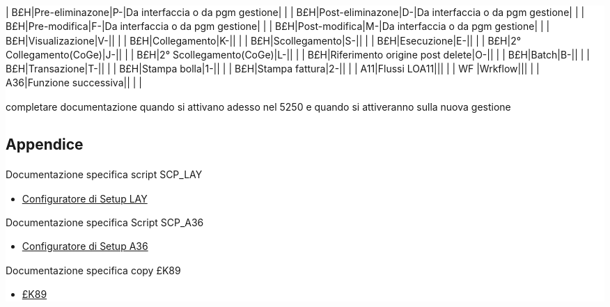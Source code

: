 | B£H|Pre-eliminazone|P-|Da interfaccia o da pgm gestione| |
| B£H|Post-eliminazone|D-|Da interfaccia o da pgm gestione| |
| B£H|Pre-modifica|F-|Da interfaccia o da pgm gestione| |
| B£H|Post-modifica|M-|Da interfaccia o da pgm gestione| |
| B£H|Visualizazione|V-|| |
| B£H|Collegamento|K-|| |
| B£H|Scollegamento|S-|| |
| B£H|Esecuzione|E-|| |
| B£H|2° Collegamento(CoGe)|J-|| |
| B£H|2° Scollegamento(CoGe)|L-|| |
| B£H|Riferimento origine post delete|O-|| |
| B£H|Batch|B-|| |
| B£H|Transazione|T-|| |
| B£H|Stampa bolla|1-|| |
| B£H|Stampa fattura|2-|| |
| A11|Flussi LOA11||| |
| WF |Wrkflow||| |
| A36|Funzione successiva|| |
| 

completare documentazione quando si attivano adesso nel 5250 e quando si attiveranno sulla nuova gestione

## Appendice

Documentazione specifica script SCP_LAY
- [Configuratore di Setup LAY](Sorgenti/MB/DOC_VOC/L_EDT_LAY)

Documentazione specifica Script SCP_A36
- [Configuratore di Setup A36](Sorgenti/MB/DOC_VOC/L_EDT_A36)

Documentazione specifica copy £K89
- [£K89](Sorgenti/DOC/OJ/PGM/TSTK89)


